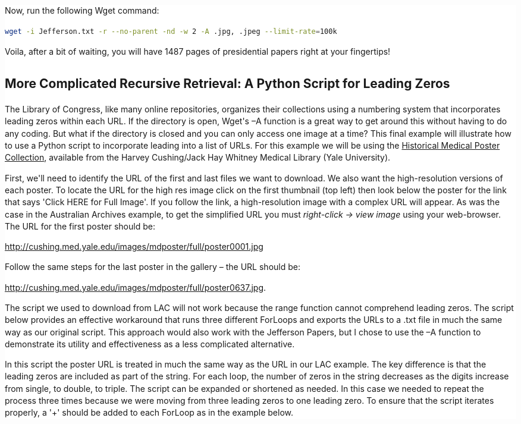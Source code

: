 Now, run the following Wget command:

``` bash
wget -i Jefferson.txt -r --no-parent -nd -w 2 -A .jpg, .jpeg --limit-rate=100k
```

Voila, after a bit of waiting, you will have 1487 pages of presidential
papers right at your fingertips!

More Complicated Recursive Retrieval: A Python Script for Leading Zeros
-----------------------------------------------------------------------

The Library of Congress, like many online repositories, organizes their
collections using a numbering system that incorporates leading zeros
within each URL. If the directory is open, Wget's –A function is a great
way to get around this without having to do any coding. But what if the
directory is closed and you can only access one image at a time? This
final example will illustrate how to use a Python script to incorporate
leading into a list of URLs. For this example we will be using the
[Historical Medical Poster Collection][], available from the Harvey
Cushing/Jack Hay Whitney Medical Library (Yale University).

First, we'll need to identify the URL of the first and last files we
want to download. We also want the high-resolution versions of each
poster. To locate the URL for the high res image click on the first
thumbnail (top left) then look below the poster for the link that says
'Click HERE for Full Image'. If you follow the link, a high-resolution
image with a complex URL will appear. As was the case in the Australian
Archives example, to get the simplified URL you must *right-click -\>
view image* using your web-browser. The URL for the first poster should
be:

<http://cushing.med.yale.edu/images/mdposter/full/poster0001.jpg>

Follow the same steps for the last poster in the gallery – the URL
should be:

<http://cushing.med.yale.edu/images/mdposter/full/poster0637.jpg>.

The script we used to download from LAC will not work because the range
function cannot comprehend leading zeros. The script below provides an
effective workaround that runs three different ForLoops and exports the
URLs to a .txt file in much the same way as our original script. This
approach would also work with the Jefferson Papers, but I chose to use
the –A function to demonstrate its utility and effectiveness as a less
complicated alternative.

In this script the poster URL is treated in much the same way as the URL
in our LAC example. The key difference is that the leading zeros are
included as part of the string. For each loop, the number of zeros in
the string decreases as the digits increase from single, to double, to
triple. The script can be expanded or shortened as needed. In this case
we needed to repeat the process three times because we were moving from
three leading zeros to one leading zero. To ensure that the script
iterates properly, a '+' should be added to each ForLoop as in the
example below.


  [ActiveHistory.ca]: http://www.activehistory.ca
  [curl]: http://chronicle.com/blogs/profhacker/download-a-sequential-range-of-urls-with-curl/41055
  [Indian Affairs Annual Reports database]: https://recherche-collection-search.bac-lac.gc.ca/eng/Home/Search?q=%20Indian%20Affairs%20Annual%20Reports%20database
  [View a scanned page of original Report]: https://recherche-collection-search.bac-lac.gc.ca/eng/home/record?app=fonandcol&IdNumber=2061374&q=Indian%20Affairs%20Annual%20Reports
  [No. 14 Canadian General Hospital]: https://recherche-collection-search.bac-lac.gc.ca/eng/Home/Record?app=fonandcol&IdNumber=2005110&new=-8585971893141232328
  [http://data2.archives.ca/e/e061/e001518109.jpg]: http://data2.archives.ca/e/e061/e001518029.jpg
  [leading zeros]: http://en.wikipedia.org/wiki/Leading_zero
  [On the viewer page]: http://www.nla.gov.au/apps/cdview/?pi=nla.ms-ms5393-1
  [Series 1: General Correspondence. 1651-1827]: http://memory.loc.gov/cgi-bin/ampage?collId=mtj1&fileName=mtj1page001.db&recNum=1&itemLink=/ammem/collections/jefferson_papers/mtjser1.html&linkText=6
  [Historical Medical Poster Collection]: http://cushing.med.yale.edu/gsdl/collect/mdposter/